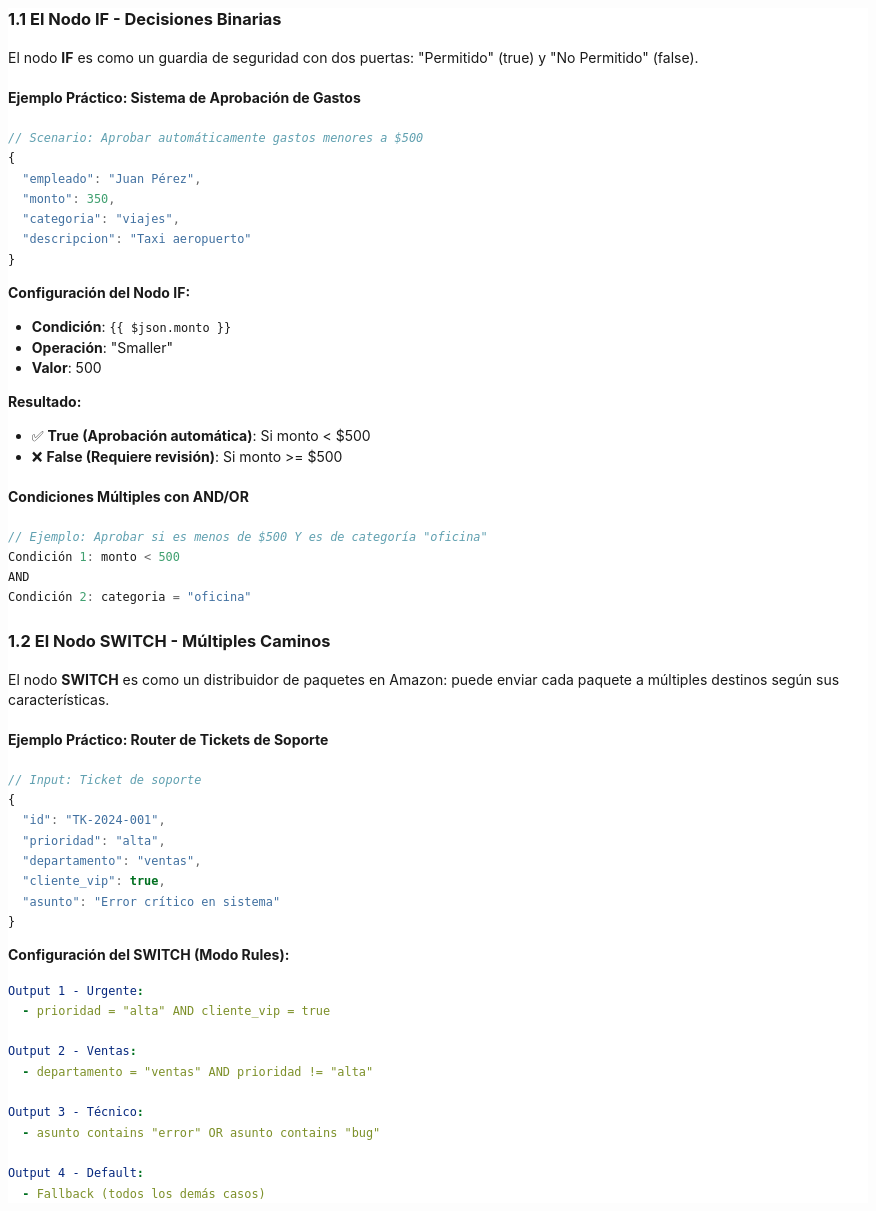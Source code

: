 ### **1.1 El Nodo IF - Decisiones Binarias**

El nodo **IF** es como un guardia de seguridad con dos puertas: "Permitido" (true) y "No Permitido" (false).

#### **Ejemplo Práctico: Sistema de Aprobación de Gastos**

```javascript
// Scenario: Aprobar automáticamente gastos menores a $500
{
  "empleado": "Juan Pérez",
  "monto": 350,
  "categoria": "viajes",
  "descripcion": "Taxi aeropuerto"
}
```

**Configuración del Nodo IF:**
- **Condición**: `{{ $json.monto }}`
- **Operación**: "Smaller"
- **Valor**: 500

**Resultado:**
- ✅ **True (Aprobación automática)**: Si monto < $500
- ❌ **False (Requiere revisión)**: Si monto >= $500

#### **Condiciones Múltiples con AND/OR**

```javascript
// Ejemplo: Aprobar si es menos de $500 Y es de categoría "oficina"
Condición 1: monto < 500
AND
Condición 2: categoria = "oficina"
```

### **1.2 El Nodo SWITCH - Múltiples Caminos**

El nodo **SWITCH** es como un distribuidor de paquetes en Amazon: puede enviar cada paquete a múltiples destinos según sus características.

#### **Ejemplo Práctico: Router de Tickets de Soporte**

```javascript
// Input: Ticket de soporte
{
  "id": "TK-2024-001",
  "prioridad": "alta",
  "departamento": "ventas",
  "cliente_vip": true,
  "asunto": "Error crítico en sistema"
}
```

**Configuración del SWITCH (Modo Rules):**

```yaml
Output 1 - Urgente:
  - prioridad = "alta" AND cliente_vip = true
  
Output 2 - Ventas:
  - departamento = "ventas" AND prioridad != "alta"
  
Output 3 - Técnico:
  - asunto contains "error" OR asunto contains "bug"
  
Output 4 - Default:
  - Fallback (todos los demás casos)
```
